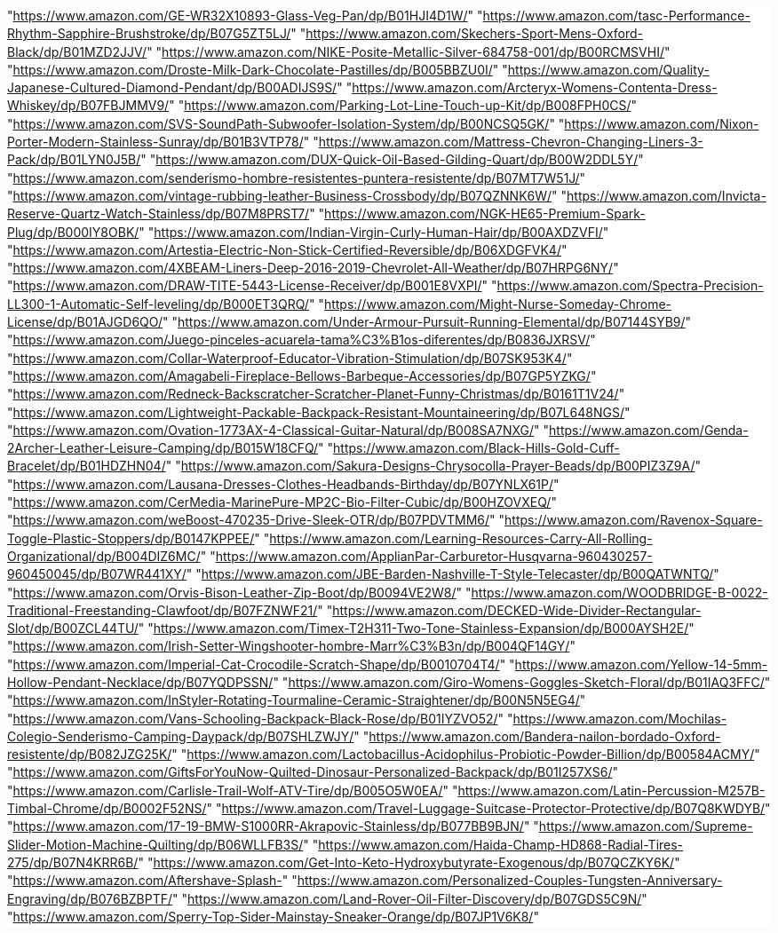 "https://www.amazon.com/GE-WR32X10893-Glass-Veg-Pan/dp/B01HJI4D1W/"
"https://www.amazon.com/tasc-Performance-Rhythm-Sapphire-Brushstroke/dp/B07G5ZT5LJ/"
"https://www.amazon.com/Skechers-Sport-Mens-Oxford-Black/dp/B01MZD2JJV/"
"https://www.amazon.com/NIKE-Posite-Metallic-Silver-684758-001/dp/B00RCMSVHI/"
"https://www.amazon.com/Droste-Milk-Dark-Chocolate-Pastilles/dp/B005BBZU0I/"
"https://www.amazon.com/Quality-Japanese-Cultured-Diamond-Pendant/dp/B00ADIJS9S/"
"https://www.amazon.com/Arcteryx-Womens-Contenta-Dress-Whiskey/dp/B07FBJMMV9/"
"https://www.amazon.com/Parking-Lot-Line-Touch-up-Kit/dp/B008FPH0CS/"
"https://www.amazon.com/SVS-SoundPath-Subwoofer-Isolation-System/dp/B00NCSQ5GK/"
"https://www.amazon.com/Nixon-Porter-Modern-Stainless-Sunray/dp/B01B3VTP78/"
"https://www.amazon.com/Mattress-Chevron-Changing-Liners-3-Pack/dp/B01LYN0J5B/"
"https://www.amazon.com/DUX-Quick-Oil-Based-Gilding-Quart/dp/B00W2DDL5Y/"
"https://www.amazon.com/senderismo-hombre-resistentes-puntera-resistente/dp/B07MT7W51J/"
"https://www.amazon.com/vintage-rubbing-leather-Business-Crossbody/dp/B07QZNNK6W/"
"https://www.amazon.com/Invicta-Reserve-Quartz-Watch-Stainless/dp/B07M8PRST7/"
"https://www.amazon.com/NGK-HE65-Premium-Spark-Plug/dp/B000IY8OBK/"
"https://www.amazon.com/Indian-Virgin-Curly-Human-Hair/dp/B00AXDZVFI/"
"https://www.amazon.com/Artestia-Electric-Non-Stick-Certified-Reversible/dp/B06XDGFVK4/"
"https://www.amazon.com/4XBEAM-Liners-Deep-2016-2019-Chevrolet-All-Weather/dp/B07HRPG6NY/"
"https://www.amazon.com/DRAW-TITE-5443-License-Receiver/dp/B001E8VXPI/"
"https://www.amazon.com/Spectra-Precision-LL300-1-Automatic-Self-leveling/dp/B000ET3QRQ/"
"https://www.amazon.com/Might-Nurse-Someday-Chrome-License/dp/B01AJGD6QO/"
"https://www.amazon.com/Under-Armour-Pursuit-Running-Elemental/dp/B07144SYB9/"
"https://www.amazon.com/Juego-pinceles-acuarela-tama%C3%B1os-diferentes/dp/B0836JXRSV/"
"https://www.amazon.com/Collar-Waterproof-Educator-Vibration-Stimulation/dp/B07SK953K4/"
"https://www.amazon.com/Amagabeli-Fireplace-Bellows-Barbeque-Accessories/dp/B07GP5YZKG/"
"https://www.amazon.com/Redneck-Backscratcher-Scratcher-Planet-Funny-Christmas/dp/B0161T1V24/"
"https://www.amazon.com/Lightweight-Packable-Backpack-Resistant-Mountaineering/dp/B07L648NGS/"
"https://www.amazon.com/Ovation-1773AX-4-Classical-Guitar-Natural/dp/B008SA7NXG/"
"https://www.amazon.com/Genda-2Archer-Leather-Leisure-Camping/dp/B015W18CFQ/"
"https://www.amazon.com/Black-Hills-Gold-Cuff-Bracelet/dp/B01HDZHN04/"
"https://www.amazon.com/Sakura-Designs-Chrysocolla-Prayer-Beads/dp/B00PIZ3Z9A/"
"https://www.amazon.com/Lausana-Dresses-Clothes-Headbands-Birthday/dp/B07YNLX61P/"
"https://www.amazon.com/CerMedia-MarinePure-MP2C-Bio-Filter-Cubic/dp/B00HZOVXEQ/"
"https://www.amazon.com/weBoost-470235-Drive-Sleek-OTR/dp/B07PDVTMM6/"
"https://www.amazon.com/Ravenox-Square-Toggle-Plastic-Stoppers/dp/B0147KPPEE/"
"https://www.amazon.com/Learning-Resources-Carry-All-Rolling-Organizational/dp/B004DIZ6MC/"
"https://www.amazon.com/ApplianPar-Carburetor-Husqvarna-960430257-960450045/dp/B07WR441XY/"
"https://www.amazon.com/JBE-Barden-Nashville-T-Style-Telecaster/dp/B00QATWNTQ/"
"https://www.amazon.com/Orvis-Bison-Leather-Zip-Boot/dp/B0094VE2W8/"
"https://www.amazon.com/WOODBRIDGE-B-0022-Traditional-Freestanding-Clawfoot/dp/B07FZNWF21/"
"https://www.amazon.com/DECKED-Wide-Divider-Rectangular-Slot/dp/B00ZCL44TU/"
"https://www.amazon.com/Timex-T2H311-Two-Tone-Stainless-Expansion/dp/B000AYSH2E/"
"https://www.amazon.com/Irish-Setter-Wingshooter-hombre-Marr%C3%B3n/dp/B004QF14GY/"
"https://www.amazon.com/Imperial-Cat-Crocodile-Scratch-Shape/dp/B0010704T4/"
"https://www.amazon.com/Yellow-14-5mm-Hollow-Pendant-Necklace/dp/B07YQDPSSN/"
"https://www.amazon.com/Giro-Womens-Goggles-Sketch-Floral/dp/B01IAQ3FFC/"
"https://www.amazon.com/InStyler-Rotating-Tourmaline-Ceramic-Straightener/dp/B00N5N5EG4/"
"https://www.amazon.com/Vans-Schooling-Backpack-Black-Rose/dp/B01IYZVO52/"
"https://www.amazon.com/Mochilas-Colegio-Senderismo-Camping-Daypack/dp/B07SHLZWJY/"
"https://www.amazon.com/Bandera-nailon-bordado-Oxford-resistente/dp/B082JZG25K/"
"https://www.amazon.com/Lactobacillus-Acidophilus-Probiotic-Powder-Billion/dp/B00584ACMY/"
"https://www.amazon.com/GiftsForYouNow-Quilted-Dinosaur-Personalized-Backpack/dp/B01I257XS6/"
"https://www.amazon.com/Carlisle-Trail-Wolf-ATV-Tire/dp/B005O5W0EA/"
"https://www.amazon.com/Latin-Percussion-M257B-Timbal-Chrome/dp/B0002F52NS/"
"https://www.amazon.com/Travel-Luggage-Suitcase-Protector-Protective/dp/B07Q8KWDYB/"
"https://www.amazon.com/17-19-BMW-S1000RR-Akrapovic-Stainless/dp/B077BB9BJN/"
"https://www.amazon.com/Supreme-Slider-Motion-Machine-Quilting/dp/B06WLLFB3S/"
"https://www.amazon.com/Haida-Champ-HD868-Radial-Tires-275/dp/B07N4KRR6B/"
"https://www.amazon.com/Get-Into-Keto-Hydroxybutyrate-Exogenous/dp/B07QCZKY6K/"
"https://www.amazon.com/Aftershave-Splash-"
"https://www.amazon.com/Personalized-Couples-Tungsten-Anniversary-Engraving/dp/B076BZBPTF/"
"https://www.amazon.com/Land-Rover-Oil-Filter-Discovery/dp/B07GDS5C9N/"
"https://www.amazon.com/Sperry-Top-Sider-Mainstay-Sneaker-Orange/dp/B07JP1V6K8/"
